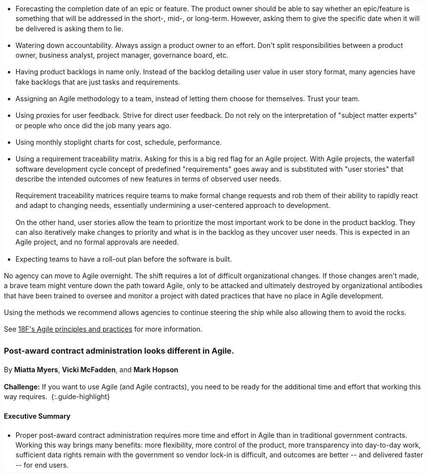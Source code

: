 -   Forecasting the completion date of an epic or feature. The product owner should be able to say whether an epic/feature is something that will be addressed in the short-, mid-, or long-term. However, asking them to give the specific date when it will be delivered is asking them to lie.

-   Watering down accountability. Always assign a product owner to an effort. Don't split responsibilities between a product owner, business analyst, project manager, governance board, etc.

-   Having product backlogs in name only. Instead of the backlog detailing user value in user story format, many agencies have fake backlogs that are just tasks and requirements. 

-   Assigning an Agile methodology to a team, instead of letting them choose for themselves. Trust your team.

-   Using proxies for user feedback. Strive for direct user feedback. Do not rely on the interpretation of "subject matter experts" or people who once did the job many years ago. 

-   Using monthly stoplight charts for cost, schedule, performance. 

-   Using a requirement traceability matrix. Asking for this is a big red flag for an Agile project. With Agile projects, the waterfall software development cycle concept of predefined "requirements" goes away and is substituted with "user stories" that describe the intended outcomes of new features in terms of observed user needs.

    Requirement traceability matrices require teams to make formal change requests and rob them of their ability to rapidly react and adapt to changing needs, essentially undermining a user-centered approach to development.

    On the other hand, user stories allow the team to prioritize the most important work to be done in the product backlog. They can also iteratively make changes to priority and what is in the backlog as they uncover user needs. This is expected in an Agile project, and no formal approvals are needed. 

-   Expecting teams to have a roll-out plan before the software is built. 

No agency can move to Agile overnight. The shift requires a lot of difficult organizational changes. If those changes aren't made, a brave team might venture down the path toward Agile, only to be attacked and ultimately destroyed by organizational antibodies that have been trained to oversee and monitor a project with dated practices that have no place in Agile development. 

Using the methods we recommend allows agencies to continue steering the ship while also allowing them to avoid the rocks.

See [18F's Agile principles and practices](https://agile.18f.gov/) for more information.

### Post-award contract administration looks different in Agile.
By **Miatta Myers**, **Vicki McFadden**, and **Mark Hopson**

**Challenge:** If you want to use Agile (and Agile contracts), you need to be ready for the additional time and effort that working this way requires. 
{:.guide-highlight}

#### Executive Summary

-   Proper post-award contract administration requires more time and effort in Agile than in traditional government contracts. Working this way brings many benefits: more flexibility, more control of the product, more transparency into day-to-day work, sufficient data rights remain with the government so vendor lock-in is difficult, and outcomes are better -- and delivered faster -- for end users. 
